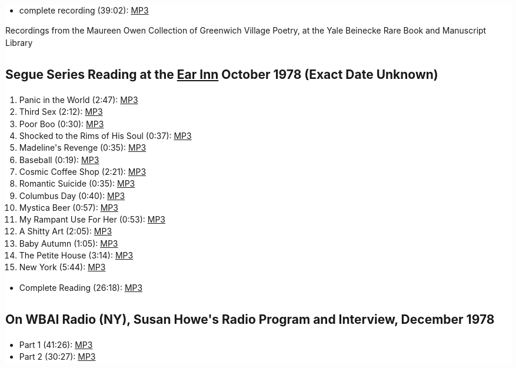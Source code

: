 -   complete recording (39:02): [MP3](https://media.sas.upenn.edu/pennsound/authors/Myles/Owen-Collection/Myles-Eileen_St-Marks_Reading_10-1981.mp3)

Recordings from the Maureen Owen Collection of Greenwich Village Poetry, at the Yale Beinecke Rare Book and Manuscript Library


Segue Series Reading at the [Ear Inn](http://writing.upenn.edu/pennsound/x/Ear-Inn.html) October 1978
(Exact Date Unknown)
-----------------------------------------------------------------------------------------------------

1.  Panic in the World (2:47): [MP3](https://media.sas.upenn.edu/pennsound/authors/Myles/Segue-78/Myles-Eilleen_01_Panic-In-The-World_Segue-Series_Ear-Inn_10-78.mp3)
2.  Third Sex (2:12): [MP3](https://media.sas.upenn.edu/pennsound/authors/Myles/Segue-78/Myles-Eilleen_02_Third-Sex_Segue-Series_Ear-Inn_10-78.mp3)
3.  Poor Boo (0:30): [MP3](https://media.sas.upenn.edu/pennsound/authors/Myles/Segue-78/Myles-Eilleen_03_Poor-Boo_Segue-Series_Ear-Inn_10-78.mp3)
4.  Shocked to the Rims of His Soul (0:37): [MP3](https://media.sas.upenn.edu/pennsound/authors/Myles/Segue-78/Myles-Eilleen_04_Shocked-To-The-Rims-Of-His-Soul_Segue-Series_Ear-Inn_10-78.mp3)
5.  Madeline's Revenge (0:35): [MP3](https://media.sas.upenn.edu/pennsound/authors/Myles/Segue-78/Myles-Eilleen_05_Madelines-Revenge_Segue-Series_Ear-Inn_10-78.mp3)
6.  Baseball (0:19): [MP3](https://media.sas.upenn.edu/pennsound/authors/Myles/Segue-78/Myles-Eilleen_06_Baseball_Segue-Series_Ear-Inn_10-78.mp3)
7.  Cosmic Coffee Shop (2:21): [MP3](https://media.sas.upenn.edu/pennsound/authors/Myles/Segue-78/Myles-Eilleen_07_Cosmic-Coffee-Shop_Segue-Series_Ear-Inn_10-78.mp3)
8.  Romantic Suicide (0:35): [MP3](https://media.sas.upenn.edu/pennsound/authors/Myles/Segue-78/Myles-Eilleen_08_Romantic-Suicide_Segue-Series_Ear-Inn_10-78.mp3)
9.  Columbus Day (0:40): [MP3](https://media.sas.upenn.edu/pennsound/authors/Myles/Segue-78/Myles-Eilleen_09_Columbus-Day_Segue-Series_Ear-Inn_10-78.mp3)
10. Mystica Beer (0:57): [MP3](https://media.sas.upenn.edu/pennsound/authors/Myles/Segue-78/Myles-Eilleen_10_Mystica-Beer_Segue-Series_Ear-Inn_10-78.mp3)
11. My Rampant Use For Her (0:53): [MP3](https://media.sas.upenn.edu/pennsound/authors/Myles/Segue-78/Myles-Eilleen_11_My-Rampant-Use-For-Her_Segue-Series_Ear-Inn_10-78.mp3)
12. A Shitty Art (2:05): [MP3](https://media.sas.upenn.edu/pennsound/authors/Myles/Segue-78/Myles-Eilleen_12_A-Shitty-Art_Segue-Series_Ear-Inn_10-78.mp3)
13. Baby Autumn (1:05): [MP3](https://media.sas.upenn.edu/pennsound/authors/Myles/Segue-78/Myles-Eilleen_13_Baby-Autumn_Segue-Series_Ear-Inn_10-78.mp3)
14. The Petite House (3:14): [MP3](https://media.sas.upenn.edu/pennsound/authors/Myles/Segue-78/Myles-Eilleen_14_The-Petite-Horse_Segue-Series_Ear-Inn_10-78.mp3)
15. New York (5:44): [MP3](https://media.sas.upenn.edu/pennsound/authors/Myles/Segue-78/Myles-Eilleen_15_New-York_Segue-Series_Ear-Inn_10-78.mp3)

-   Complete Reading (26:18): [MP3](http://media.sas.upenn.edu/pennsound/authors/Myles/Segue-78/Myles-Eilleen_Complete-Reading_Segue-Series_Ear-Inn_10-78.mp3)

On WBAI Radio (NY), Susan Howe's Radio Program and Interview, December 1978
---------------------------------------------------------------------------

-   Part 1 (41:26): [MP3](https://media.sas.upenn.edu/pennsound/authors/Myles/Owen-Collection/Myles-Eileen_WBAI-Radio_12-78.mp3)
-   Part 2 (30:27): [MP3](https://media.sas.upenn.edu/pennsound/authors/Myles/Owen-Collection/Myles-Eileen_WBAI-Radio-Part-2_12-78.mp3)
